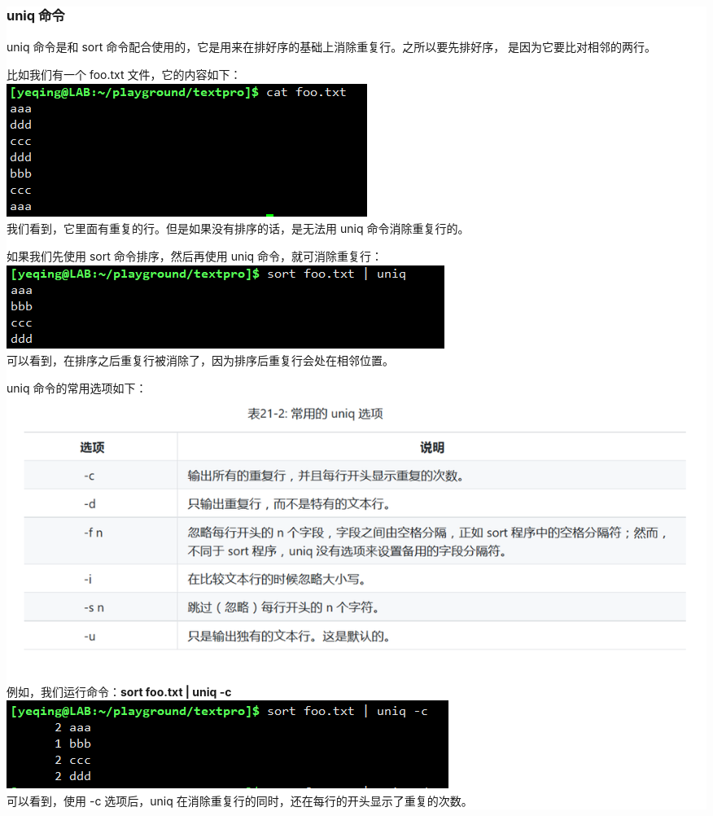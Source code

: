 ### uniq 命令
uniq 命令是和 sort 命令配合使用的，它是用来在排好序的基础上消除重复行。之所以要先排好序，
是因为它要比对相邻的两行。

比如我们有一个 foo.txt 文件，它的内容如下：  
![](../images/pic154.png)  
我们看到，它里面有重复的行。但是如果没有排序的话，是无法用 uniq 命令消除重复行的。  

如果我们先使用 sort 命令排序，然后再使用 uniq 命令，就可消除重复行：  
![](../images/pic156.png)  
可以看到，在排序之后重复行被消除了，因为排序后重复行会处在相邻位置。

uniq 命令的常用选项如下：  
![](../images/pic157.png)  

例如，我们运行命令：**sort foo.txt | uniq -c**  
![](../images/pic158.png)  
可以看到，使用 -c 选项后，uniq 在消除重复行的同时，还在每行的开头显示了重复的次数。
